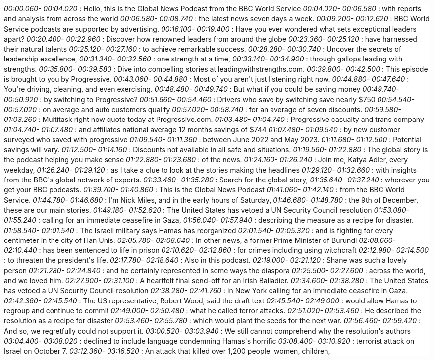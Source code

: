 *00:00.060- 00:04.020* :  Hello, this is the Global News Podcast from the BBC World Service
*00:04.020- 00:06.580* :  with reports and analysis from across the world
*00:06.580- 00:08.740* :  the latest news seven days a week.
*00:09.200- 00:12.620* :  BBC World Service podcasts are supported by advertising.
*00:16.100- 00:19.400* :  Have you ever wondered what sets exceptional leaders apart?
*00:20.400- 00:22.960* :  Discover how renowned leaders from around the globe
*00:23.360- 00:25.120* :  have harnessed their natural talents
*00:25.120- 00:27.160* :  to achieve remarkable success.
*00:28.280- 00:30.740* :  Uncover the secrets of leadership excellence,
*00:31.340- 00:32.560* :  one strength at a time,
*00:33.140- 00:34.900* :  through gallops leading with strengths.
*00:35.800- 00:39.580* :  Dive into compelling stories at leadingwithstrengths.com.
*00:39.800- 00:42.500* :  This episode is brought to you by Progressive.
*00:43.060- 00:44.880* :  Most of you aren't just listening right now.
*00:44.880- 00:47.640* :  You're driving, cleaning, and even exercising.
*00:48.480- 00:49.740* :  But what if you could be saving money
*00:49.740- 00:50.920* :  by switching to Progressive?
*00:51.660- 00:54.460* :  Drivers who save by switching save nearly $750
*00:54.540- 00:57.020* :  on average and auto customers qualify
*00:57.020- 00:58.740* :  for an average of seven discounts.
*00:59.580- 01:03.260* :  Multitask right now quote today at Progressive.com.
*01:03.480- 01:04.740* :  Progressive casualty and trans company
*01:04.740- 01:07.480* :  and affiliates national average 12 months savings of $744
*01:07.480- 01:09.540* :  by new customer surveyed who saved with progressive
*01:09.540- 01:11.360* :  between June 2022 and May 2023.
*01:11.680- 01:12.500* :  Potential savings will vary.
*01:12.500- 01:14.160* :  Discounts not available in all safe and situations.
*01:19.560- 01:22.880* :  The global story is the podcast helping you make sense
*01:22.880- 01:23.680* :  of the news.
*01:24.160- 01:26.240* :  Join me, Katya Adler, every weekday,
*01:26.240- 01:29.120* :  as I take a clue to look at the stories making the headlines
*01:29.120- 01:32.660* :  with insights from the BBC's global network of experts.
*01:33.460- 01:35.280* :  Search for the global story,
*01:35.640- 01:37.240* :  wherever you get your BBC podcasts.
*01:39.700- 01:40.860* :  This is the Global News Podcast
*01:41.060- 01:42.140* :  from the BBC World Service.
*01:44.780- 01:46.680* :  I'm Nick Miles, and in the early hours of Saturday,
*01:46.680- 01:48.780* :  the 9th of December, these are our main stories.
*01:49.180- 01:52.620* :  The United States has vetoed a UN Security Council resolution
*01:53.080- 01:55.240* :  calling for an immediate ceasefire in Gaza,
*01:56.040- 01:57.940* :  describing the measure as a recipe for disaster.
*01:58.540- 02:01.540* :  The Israeli military says Hamas has reorganized
*02:01.540- 02:05.320* :  and is fighting for every centimeter in the city of Han Unis.
*02:05.780- 02:08.640* :  In other news, a former Prime Minister of Burundi
*02:08.660- 02:10.440* :  has been sentenced to life in prison
*02:10.620- 02:12.860* :  for crimes including using witchcraft
*02:12.980- 02:14.500* :  to threaten the president's life.
*02:17.780- 02:18.640* :  Also in this podcast.
*02:19.000- 02:21.120* :  Shane was such a lovely person
*02:21.280- 02:24.840* :  and he certainly represented in some ways the diaspora
*02:25.500- 02:27.600* :  across the world, and we loved him.
*02:27.900- 02:31.100* :  A heartfelt final send-off for an Irish Balladier.
*02:34.600- 02:38.280* :  The United States has vetoed a UN Security Council resolution
*02:38.280- 02:41.760* :  in New York calling for an immediate ceasefire in Gaza.
*02:42.360- 02:45.540* :  The US representative, Robert Wood, said the draft text
*02:45.540- 02:49.000* :  would allow Hamas to regroup and continue to commit
*02:49.000- 02:50.480* :  what he called terror attacks.
*02:51.020- 02:53.460* :  He described the resolution as a recipe for disaster
*02:53.460- 02:55.780* :  which would plant the seeds for the next war.
*02:56.460- 02:59.420* :  And so, we regretfully could not support it.
*03:00.520- 03:03.940* :  We still cannot comprehend why the resolution's authors
*03:04.400- 03:08.020* :  declined to include language condemning Hamas's horrific
*03:08.400- 03:10.920* :  terrorist attack on Israel on October 7.
*03:12.360- 03:16.520* :  An attack that killed over 1,200 people, women, children,